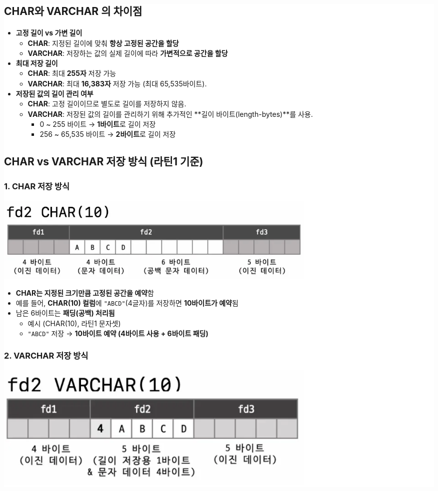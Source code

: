 ## CHAR와 VARCHAR 의 차이점

- **고정 길이 vs 가변 길이**
    - **CHAR**: 지정된 길이에 맞춰 **항상 고정된 공간을 할당**
    - **VARCHAR**: 저장하는 값의 실제 길이에 따라 **가변적으로 공간을 할당**
- **최대 저장 길이**
    - **CHAR**: 최대 **255자** 저장 가능
    - **VARCHAR**: 최대 **16,383자** 저장 가능 (최대 65,535바이트).
- **저장된 값의 길이 관리 여부**
    - **CHAR**: 고정 길이이므로 별도로 길이를 저장하지 않음.
    - **VARCHAR**: 저장된 값의 길이를 관리하기 위해 추가적인 **길이 바이트(length-bytes)**를 사용.
        - 0 ~ 255 바이트 → **1바이트**로 길이 저장
        - 256 ~ 65,535 바이트 → **2바이트**로 길이 저장

## CHAR vs VARCHAR 저장 방식 (라틴1 기준)

### **1. CHAR 저장 방식**

<img src="images/1.png" style="width: 600px">

- **CHAR는 지정된 크기만큼 고정된 공간을 예약**함
- 예를 들어, **CHAR(10) 컬럼**에 `"ABCD"`(4글자)를 저장하면 **10바이트가 예약**됨
- 남은 6바이트는 **패딩(공백) 처리됨**
    - 예시 (CHAR(10), 라틴1 문자셋)
    - `"ABCD"` 저장 → **10바이트 예약 (4바이트 사용 + 6바이트 패딩)**

### **2. VARCHAR 저장 방식**

<img src="images/2.png" style="width: 600px">
